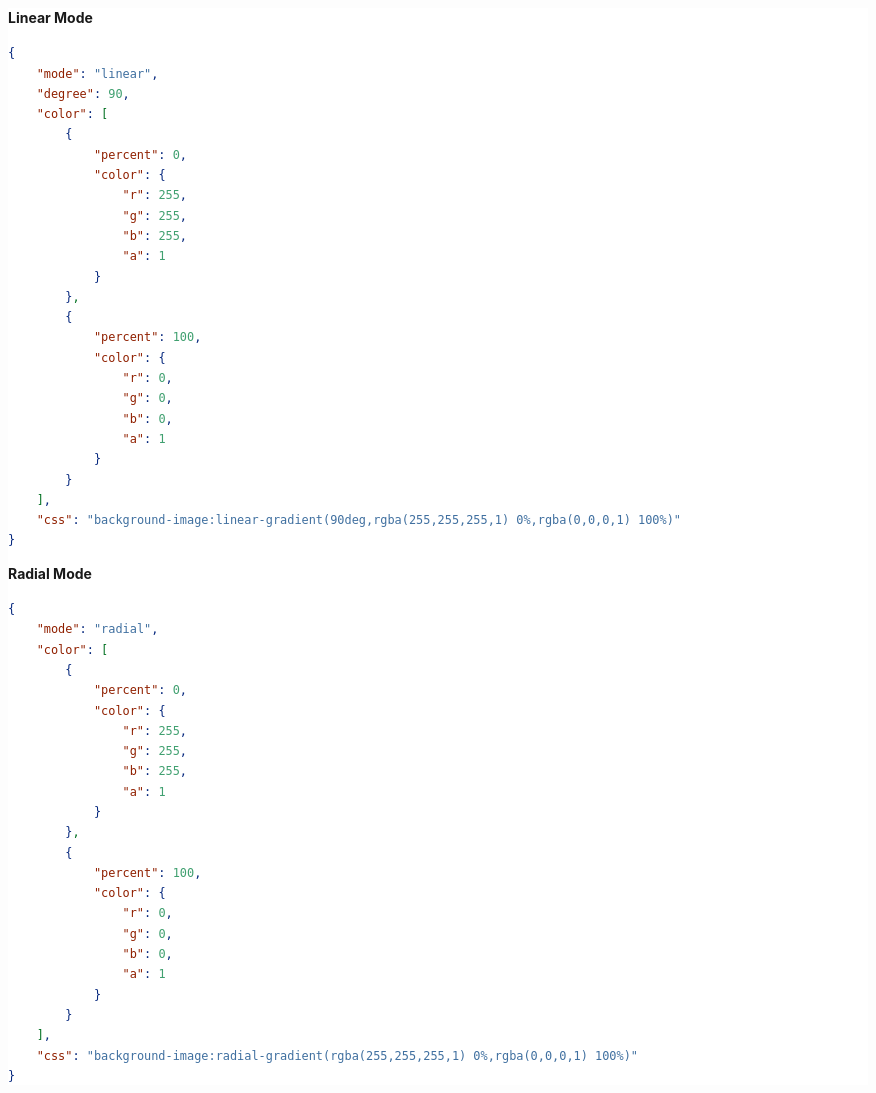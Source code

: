 **Linear Mode**
```JSON
{
    "mode": "linear",
    "degree": 90,
    "color": [
        {
            "percent": 0,
            "color": {
                "r": 255,
                "g": 255,
                "b": 255,
                "a": 1
            }
        },
        {
            "percent": 100,
            "color": {
                "r": 0,
                "g": 0,
                "b": 0,
                "a": 1
            }
        }
    ],
    "css": "background-image:linear-gradient(90deg,rgba(255,255,255,1) 0%,rgba(0,0,0,1) 100%)"
}
```

**Radial Mode**
```JSON
{
    "mode": "radial",
    "color": [
        {
            "percent": 0,
            "color": {
                "r": 255,
                "g": 255,
                "b": 255,
                "a": 1
            }
        },
        {
            "percent": 100,
            "color": {
                "r": 0,
                "g": 0,
                "b": 0,
                "a": 1
            }
        }
    ],
    "css": "background-image:radial-gradient(rgba(255,255,255,1) 0%,rgba(0,0,0,1) 100%)"
}
```
